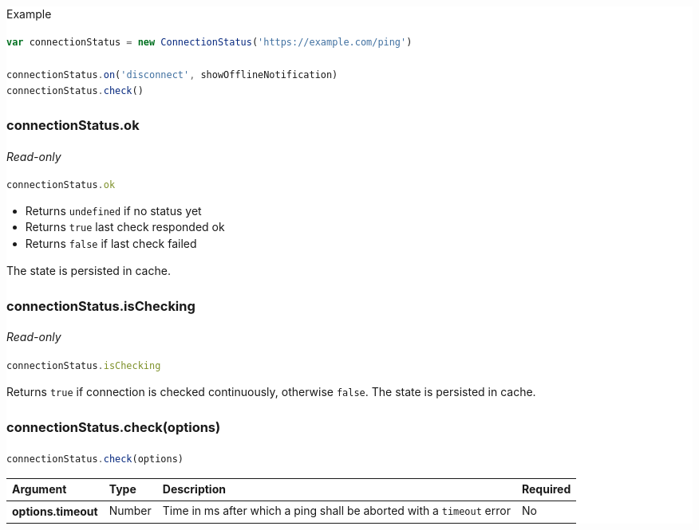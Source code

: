 Example

```js
var connectionStatus = new ConnectionStatus('https://example.com/ping')

connectionStatus.on('disconnect', showOfflineNotification)
connectionStatus.check()
```

### connectionStatus.ok

_Read-only_

```js
connectionStatus.ok
```

- Returns `undefined` if no status yet
- Returns `true` last check responded ok
- Returns `false` if last check failed

The state is persisted in cache.

### connectionStatus.isChecking

_Read-only_

```js
connectionStatus.isChecking
```

Returns `true` if connection is checked continuously, otherwise `false`.
The state is persisted in cache.

### connectionStatus.check(options)

```js
connectionStatus.check(options)
```

<table>
  <thead>
    <tr>
      <th align="left">Argument</th>
      <th align="left">Type</th>
      <th align="left">Description</th>
      <th align="left">Required</th>
    </tr>
  </thead>
  <tr>
    <th align="left">options.timeout</th>
    <td>Number</td>
    <td>
      Time in ms after which a ping shall be aborted with a
      <code>timeout</code> error
    </td>
    <td>No</td>
  </tr>
</table>
